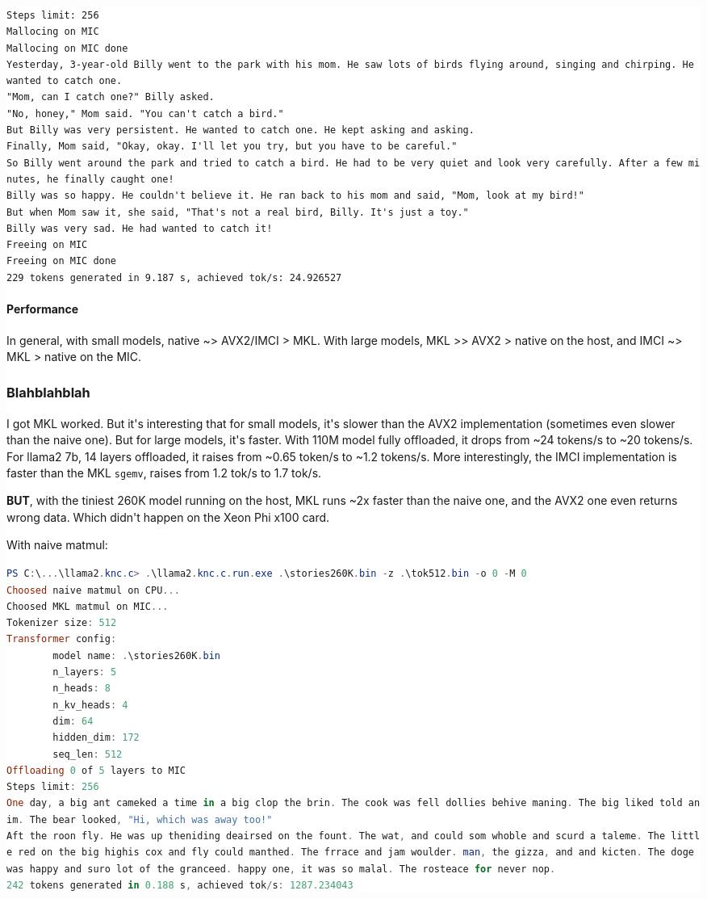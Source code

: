 ```
Steps limit: 256
Mallocing on MIC
Mallocing on MIC done
Yesterday, 3-year-old Billy went to the park with his mom. He saw lots of birds flying around, singing and chirping. He wanted to catch one.
"Mom, can I catch one?" Billy asked.
"No, honey," Mom said. "You can't catch a bird."
But Billy was very persistent. He wanted to catch one. He kept asking and asking.
Finally, Mom said, "Okay, okay. I'll let you try, but you have to be careful."
So Billy went around the park and tried to catch a bird. He had to be very quiet and look very carefully. After a few minutes, he finally caught one!
Billy was so happy. He couldn't believe it. He ran back to his mom and said, "Mom, look at my bird!"
But when Mom saw it, she said, "That's not a real bird, Billy. It's just a toy."
Billy was very sad. He had wanted to catch it!
Freeing on MIC
Freeing on MIC done
229 tokens generated in 9.187 s, achieved tok/s: 24.926527
```

#### Performance

In general, with small models, native ~> AVX2/IMCI > MKL. With large models, MKL >> AVX2 > native on the host, and IMCI ~> MKL > native on the MIC.

### Blahblahblah

I got MKL worked. But it's interesting that for small models, it's slower than the AVX2 implementation (sometimes even slower than the naive one). But for large models, it's faster. With 110M model fully offloaded, it drops from ~24 tokens/s to ~20 tokens/s. For llama2 7b, 14 layers offloaded, it raises from ~0.65 token/s to ~1.2 tokens/s. More interestingly, the IMCI implementation is faster than the MKL `sgemv`, raises from 1.2 tok/s to 1.7 tok/s. 

**BUT**, with the tiniest 260K model running on the host, MKL runs ~2x faster than the naive one, and the AVX2 one even returns wrong data. Which didn't happen on the Xeon Phi x100 card.

With naive matmul: 

```powershell
PS C:\...\llama2.knc.c> .\llama2.knc.c.run.exe .\stories260K.bin -z .\tok512.bin -o 0 -M 0
Choosed naive matmul on CPU...
Choosed MKL matmul on MIC...
Tokenizer size: 512
Transformer config:
        model name: .\stories260K.bin
        n_layers: 5
        n_heads: 8
        n_kv_heads: 4
        dim: 64
        hidden_dim: 172
        seq_len: 512
Offloading 0 of 5 layers to MIC
Steps limit: 256
One day, a big ant cameked a time in a big clop the brin. The cook was fell dollies behive maning. The big liked told anim. The bear looked, "Hi, which was away too!"
Aft the roon fly. He was up theniding deairsed on the fount. The wat, and could som whoble and scurd a taleme. The little red on the big highis cox and fly could manthed. The frrace and jam woulder. man, the gizza, and and kicten. The doge was happy and suro lot of the granceed. happy one, it was so malal. The rosteace for never nop.
242 tokens generated in 0.188 s, achieved tok/s: 1287.234043
```
